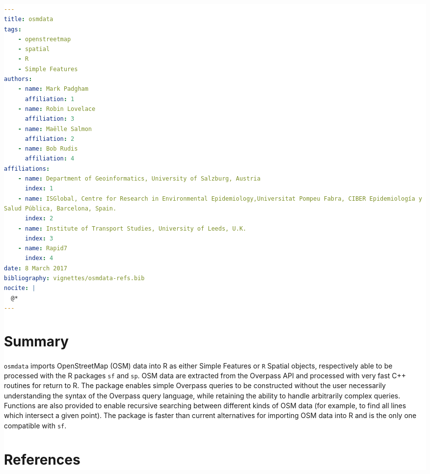```yaml
---
title: osmdata
tags:
    - openstreetmap
    - spatial
    - R
    - Simple Features
authors:
    - name: Mark Padgham
      affiliation: 1
    - name: Robin Lovelace
      affiliation: 3
    - name: Maëlle Salmon
      affiliation: 2
    - name: Bob Rudis
      affiliation: 4
affiliations:
    - name: Department of Geoinformatics, University of Salzburg, Austria
      index: 1
    - name: ISGlobal, Centre for Research in Environmental Epidemiology,Universitat Pompeu Fabra, CIBER Epidemiología y Salud Pública, Barcelona, Spain.
      index: 2
    - name: Institute of Transport Studies, University of Leeds, U.K.
      index: 3
    - name: Rapid7
      index: 4
date: 8 March 2017
bibliography: vignettes/osmdata-refs.bib
nocite: |
  @*
---
```


# Summary

`osmdata` imports OpenStreetMap (OSM) data into R as either Simple Features or
`R` Spatial objects, respectively able to be processed with the R packages `sf`
and `sp`.  OSM data are extracted from the Overpass API and processed with very
fast C++ routines for return to R.  The package enables simple Overpass queries
to be constructed without the user necessarily understanding the syntax of the
Overpass query language, while retaining the ability to handle arbitrarily
complex queries. Functions are also provided to enable recursive searching
between different kinds of OSM data (for example, to find all lines which
intersect a given point). The package is faster than current alternatives for importing 
OSM data into R and is the only one compatible with `sf`.

# References

